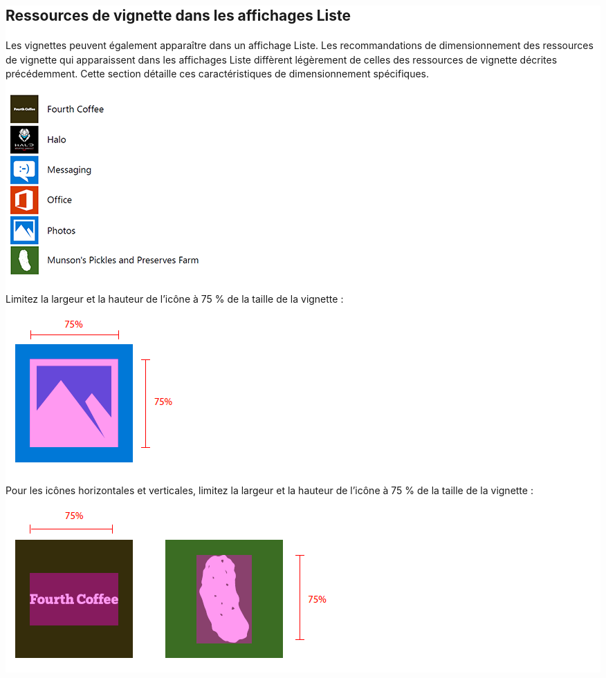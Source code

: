## <span id="Tile_assets_in_list_views"> </span> <span id="tile_assets_in_list_views"> </span> <span id="TILE_ASSETS_IN_LIST_VIEWS"> </span>Ressources de vignette dans les affichages Liste


Les vignettes peuvent également apparaître dans un affichage Liste. Les recommandations de dimensionnement des ressources de vignette qui apparaissent dans les affichages Liste diffèrent légèrement de celles des ressources de vignette décrites précédemment. Cette section détaille ces caractéristiques de dimensionnement spécifiques.

![Ressources de vignette dans un affichage Liste](images/assetguidance16.png)

Limitez la largeur et la hauteur de l’icône à 75 % de la taille de la vignette :

![Dimensionnement d’une icône de vignette en affichage Liste](images/assetguidance17.png)

Pour les icônes horizontales et verticales, limitez la largeur et la hauteur de l’icône à 75 % de la taille de la vignette :

![Dimensionnement d’une icône de vignette en affichage Liste](images/assetguidance18.png)

